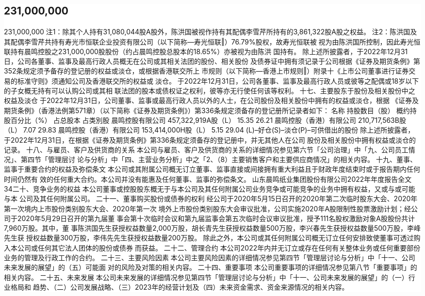 231,000,000
-
231,000,000
注1：除其个人持有31,080,044股A股外，陈洪国被视作持有其配偶李雪芹所持有的3,861,322股A股之权益。
注2：陈洪国及其配偶李雪芹共持有寿光市恒联企业投资有限公司（以下简称―寿光恒联‖）76.79%股权，故寿光恒联被
视为由陈洪国所控制，因此寿光恒联持有晨鸣控股之231,000,000股股份（约占晨鸣控股总股本的18.65%）亦被视为由陈洪
国持有。
除上述所披露者，于2022年12月31日，公司各董事、监事及最高行政人员概无在公司或其相关法团的股份、相关股份
及债券证中拥有须记录于公司根据《证券及期货条例》第352条规定须予备存的登记册的权益或淡仓，或根据香港联交所上
市规则（以下简称―香港上市规则‖）附录十《上市公司董事进行证券交易的标准守则》须通知公司及香港联交所的权益或
淡仓。
于2022年12月31日，公司各董事、监事及最高行政人员或彼等之配偶或18岁以下的子女概无持有可以认购公司或其相
联法团的股本或债权证之权利，彼等亦无行使任何该等权利。
十七、主要股东于股份及相关股份中之权益及淡仓
于2022年12月31日，公司董事、监事或最高行政人员以外的人士，在公司股份及相关股份中拥有的权益或淡仓，根据
《证券及期货条例》（香港法例第571章）（以下简称《证券及期货条例》）第336条规定须备存的登记册所记录者如下：
名称
持股数目（股）
概约持股百分比（%）
占总股本
占类別股
晨鸣控股有限公司
457,322,919A股（L）
15.35
26.21
晨鸣控股（香港）有限公司
210,717,563B股（L）
7.07
29.83
晨鸣控股（香港）有限公司
153,414,000H股（L）
5.15
29.04
(L)–好仓(S)–淡仓(P)–可供借出的股份
除上述所披露者，于2022年12月31日，在根据《证券及期货条例》第336条规定须备存的登记册中，并无其他人在公司
股份及相关股份中拥有权益或淡仓的记录。
十八、与雇员、客户及供货商的关系
本公司与雇员、客户及供货商的关系的详细情况参见第六节「公司治理」中「九、公司员工情况」、第四节「管理层讨
论与分析」中「四、主营业务分析」中之「2、（8）主要销售客户和主要供应商情况」的相关内容。
十九、董事、监事于重要合约的权益及弥偿条文
本公司或其附属公司概无订立董事、监事直接或间接拥有重大利益且于财政年度结束时或于报告期内任何时间仍然有
效的任何重大合约。本公司并没有能惠及任何董事、监事的弥偿条文。
山东晨鸣纸业集团股份有限公司2022年年度报告全文
34二十、竞争业务的权益
本公司董事或控股股东概无于与本公司及其任何附属公司业务竞争或可能竞争的业务中拥有权益，又或与或可能与本
公司及其任何附属公司。
二十一、董事购买股份或债券的权利
经公司于2020年5月15日召开的2020年第二次临时股东大会、2020年第一次境内上市股份类别股东大会、2020年第一次
境外上市股份类别股东大会审议批准，公司实施2020年A股限制性股票激励计划；经公司于2020年5月29日召开的第九届董
事会第十次临时会议和第九届监事会第五次临时会议审议批准，授予111名股权激励对象A股股份共计7,960万股。其中，董
事陈洪国先生获授权益数量2,000万股，胡长青先生获授权益数量500万股，李兴春先生获授权益数量500万股，李峰先生获
授权益数量300万股，李伟先先生获授权益数量200万股。
除此之外，本公司或其任何附属公司概无订立任何安排致使董事可透过购入本公司或任何其它法人团体的股份或债券
而获益。
二十二、管理合约
本公司2022年内并无订立或存在任何有关整体业务或任何重要部份业务的管理及行政工作的合约。
二十三、主要风险因素
本公司主要风险因素的详细情况参见第四节「管理层讨论与分析」中「十一、公司未来发展的展望」的（五）可能面
对的风险及对策的相关内容。
二十四、重要事项
本公司重要事项的详细情况参见第八节「重要事项」的相关内容。
二十五、未来发展
本公司未来发展的详细情况参见第四节「管理层讨论与分析」中「十一、公司未来发展的展望」的（一）行业格局和
趋势、（二）公司发展战略、（三）2023年的经营计划及（四）未来资金需求、资金来源情况的相关内容。